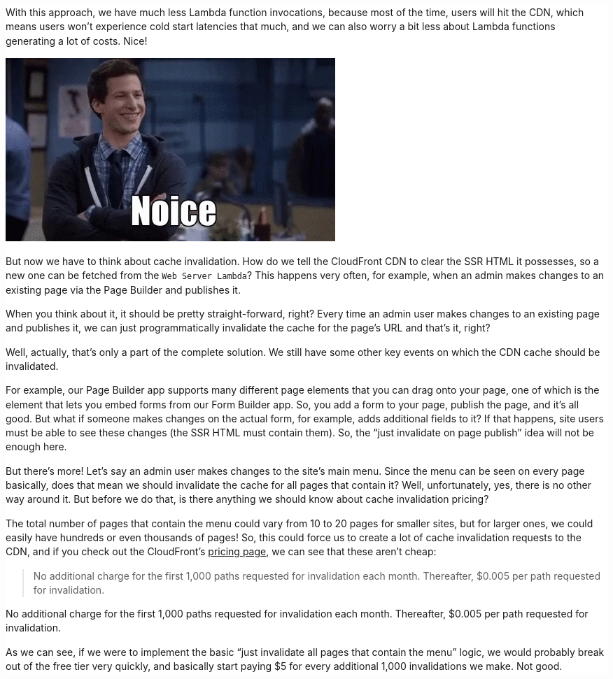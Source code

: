With this approach, we have much less Lambda function invocations, because most of the time, users will hit the CDN, which means users won’t experience cold start latencies that much, and we can also worry a bit less about Lambda functions generating a lot of costs. Nice!

![](./assets/serverless-side-rendering-e1c0924b8da1/max-942-14UGX1_XcJnlqgcAI1TofyQ.png)

But now we have to think about cache invalidation. How do we tell the CloudFront CDN to clear the SSR HTML it possesses, so a new one can be fetched from the `Web Server Lambda`? This happens very often, for example, when an admin makes changes to an existing page via the Page Builder and publishes it.

When you think about it, it should be pretty straight-forward, right? Every time an admin user makes changes to an existing page and publishes it, we can just programmatically invalidate the cache for the page’s URL and that’s it, right?

Well, actually, that’s only a part of the complete solution. We still have some other key events on which the CDN cache should be invalidated.

For example, our Page Builder app supports many different page elements that you can drag onto your page, one of which is the element that lets you embed forms from our Form Builder app. So, you add a form to your page, publish the page, and it’s all good. But what if someone makes changes on the actual form, for example, adds additional fields to it? If that happens, site users must be able to see these changes (the SSR HTML must contain them). So, the “just invalidate on page publish” idea will not be enough here.

But there’s more! Let’s say an admin user makes changes to the site’s main menu. Since the menu can be seen on every page basically, does that mean we should invalidate the cache for all pages that contain it? Well, unfortunately, yes, there is no other way around it. But before we do that, is there anything we should know about cache invalidation pricing?

The total number of pages that contain the menu could vary from 10 to 20 pages for smaller sites, but for larger ones, we could easily have hundreds or even thousands of pages! So, this could force us to create a lot of cache invalidation requests to the CDN, and if you check out the CloudFront’s [pricing page](https://aws.amazon.com/cloudfront/pricing/), we can see that these aren’t cheap:

> No additional charge for the first 1,000 paths requested for invalidation each month. Thereafter, $0.005 per path requested for invalidation.

No additional charge for the first 1,000 paths requested for invalidation each month. Thereafter, $0.005 per path requested for invalidation.

As we can see, if we were to implement the basic “just invalidate all pages that contain the menu” logic, we would probably break out of the free tier very quickly, and basically start paying $5 for every additional 1,000 invalidations we make. Not good.

